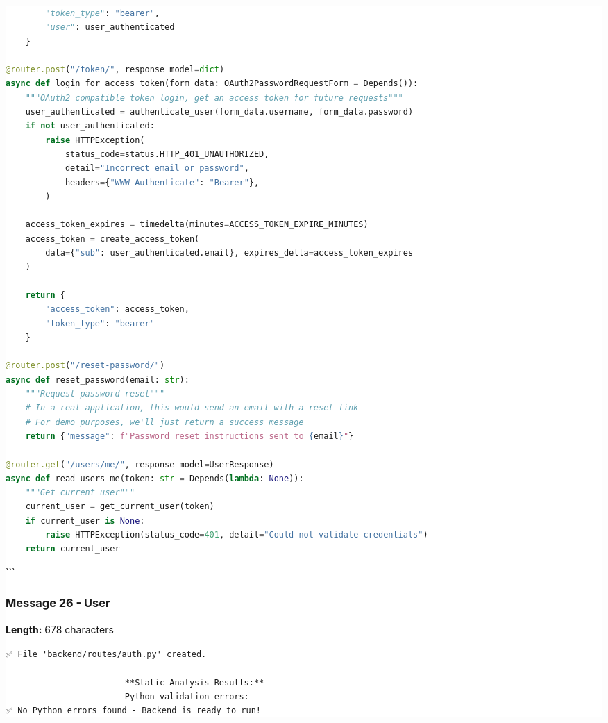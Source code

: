 ```python
        "token_type": "bearer",
        "user": user_authenticated
    }

@router.post("/token/", response_model=dict)
async def login_for_access_token(form_data: OAuth2PasswordRequestForm = Depends()):
    """OAuth2 compatible token login, get an access token for future requests"""
    user_authenticated = authenticate_user(form_data.username, form_data.password)
    if not user_authenticated:
        raise HTTPException(
            status_code=status.HTTP_401_UNAUTHORIZED,
            detail="Incorrect email or password",
            headers={"WWW-Authenticate": "Bearer"},
        )
    
    access_token_expires = timedelta(minutes=ACCESS_TOKEN_EXPIRE_MINUTES)
    access_token = create_access_token(
        data={"sub": user_authenticated.email}, expires_delta=access_token_expires
    )
    
    return {
        "access_token": access_token,
        "token_type": "bearer"
    }

@router.post("/reset-password/")
async def reset_password(email: str):
    """Request password reset"""
    # In a real application, this would send an email with a reset link
    # For demo purposes, we'll just return a success message
    return {"message": f"Password reset instructions sent to {email}"}

@router.get("/users/me/", response_model=UserResponse)
async def read_users_me(token: str = Depends(lambda: None)):
    """Get current user"""
    current_user = get_current_user(token)
    if current_user is None:
        raise HTTPException(status_code=401, detail="Could not validate credentials")
    return current_user
```
</action>
```

### Message 26 - User

**Length:** 678 characters

```
✅ File 'backend/routes/auth.py' created.

                        **Static Analysis Results:**
                        Python validation errors:
✅ No Python errors found - Backend is ready to run!
